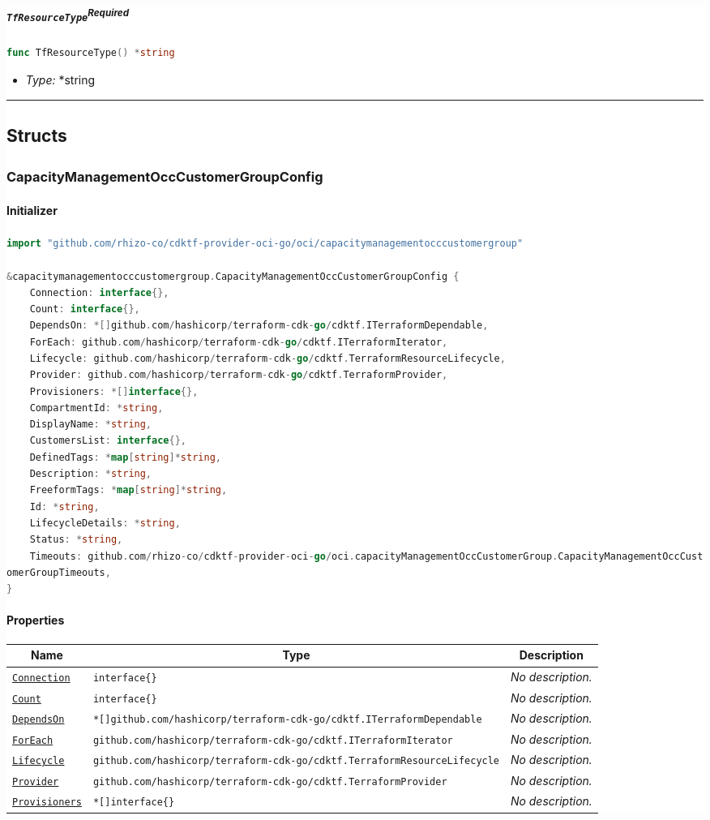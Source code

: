 
##### `TfResourceType`<sup>Required</sup> <a name="TfResourceType" id="rhizo-co-terraform-provider-oci.capacityManagementOccCustomerGroup.CapacityManagementOccCustomerGroup.property.tfResourceType"></a>

```go
func TfResourceType() *string
```

- *Type:* *string

---

## Structs <a name="Structs" id="Structs"></a>

### CapacityManagementOccCustomerGroupConfig <a name="CapacityManagementOccCustomerGroupConfig" id="rhizo-co-terraform-provider-oci.capacityManagementOccCustomerGroup.CapacityManagementOccCustomerGroupConfig"></a>

#### Initializer <a name="Initializer" id="rhizo-co-terraform-provider-oci.capacityManagementOccCustomerGroup.CapacityManagementOccCustomerGroupConfig.Initializer"></a>

```go
import "github.com/rhizo-co/cdktf-provider-oci-go/oci/capacitymanagementocccustomergroup"

&capacitymanagementocccustomergroup.CapacityManagementOccCustomerGroupConfig {
	Connection: interface{},
	Count: interface{},
	DependsOn: *[]github.com/hashicorp/terraform-cdk-go/cdktf.ITerraformDependable,
	ForEach: github.com/hashicorp/terraform-cdk-go/cdktf.ITerraformIterator,
	Lifecycle: github.com/hashicorp/terraform-cdk-go/cdktf.TerraformResourceLifecycle,
	Provider: github.com/hashicorp/terraform-cdk-go/cdktf.TerraformProvider,
	Provisioners: *[]interface{},
	CompartmentId: *string,
	DisplayName: *string,
	CustomersList: interface{},
	DefinedTags: *map[string]*string,
	Description: *string,
	FreeformTags: *map[string]*string,
	Id: *string,
	LifecycleDetails: *string,
	Status: *string,
	Timeouts: github.com/rhizo-co/cdktf-provider-oci-go/oci.capacityManagementOccCustomerGroup.CapacityManagementOccCustomerGroupTimeouts,
}
```

#### Properties <a name="Properties" id="Properties"></a>

| **Name** | **Type** | **Description** |
| --- | --- | --- |
| <code><a href="#rhizo-co-terraform-provider-oci.capacityManagementOccCustomerGroup.CapacityManagementOccCustomerGroupConfig.property.connection">Connection</a></code> | <code>interface{}</code> | *No description.* |
| <code><a href="#rhizo-co-terraform-provider-oci.capacityManagementOccCustomerGroup.CapacityManagementOccCustomerGroupConfig.property.count">Count</a></code> | <code>interface{}</code> | *No description.* |
| <code><a href="#rhizo-co-terraform-provider-oci.capacityManagementOccCustomerGroup.CapacityManagementOccCustomerGroupConfig.property.dependsOn">DependsOn</a></code> | <code>*[]github.com/hashicorp/terraform-cdk-go/cdktf.ITerraformDependable</code> | *No description.* |
| <code><a href="#rhizo-co-terraform-provider-oci.capacityManagementOccCustomerGroup.CapacityManagementOccCustomerGroupConfig.property.forEach">ForEach</a></code> | <code>github.com/hashicorp/terraform-cdk-go/cdktf.ITerraformIterator</code> | *No description.* |
| <code><a href="#rhizo-co-terraform-provider-oci.capacityManagementOccCustomerGroup.CapacityManagementOccCustomerGroupConfig.property.lifecycle">Lifecycle</a></code> | <code>github.com/hashicorp/terraform-cdk-go/cdktf.TerraformResourceLifecycle</code> | *No description.* |
| <code><a href="#rhizo-co-terraform-provider-oci.capacityManagementOccCustomerGroup.CapacityManagementOccCustomerGroupConfig.property.provider">Provider</a></code> | <code>github.com/hashicorp/terraform-cdk-go/cdktf.TerraformProvider</code> | *No description.* |
| <code><a href="#rhizo-co-terraform-provider-oci.capacityManagementOccCustomerGroup.CapacityManagementOccCustomerGroupConfig.property.provisioners">Provisioners</a></code> | <code>*[]interface{}</code> | *No description.* |